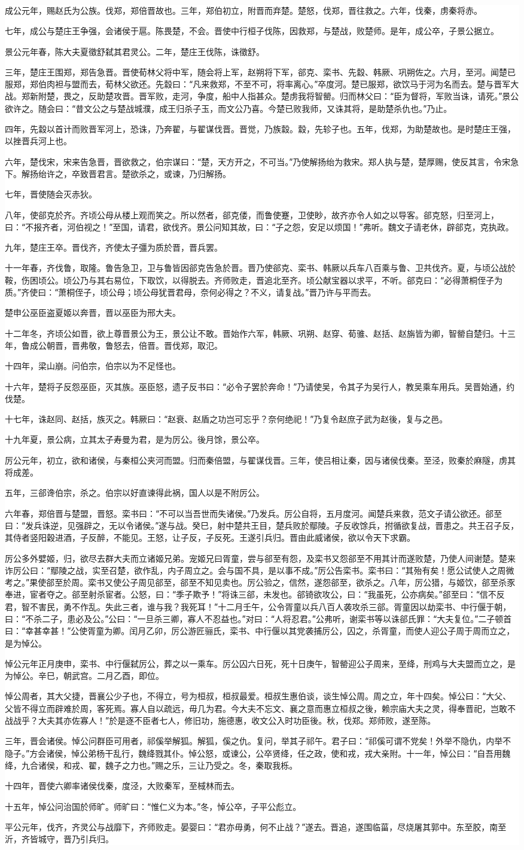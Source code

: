 成公元年，赐赵氏为公族。伐郑，郑倍晋故也。三年，郑伯初立，附晋而弃楚。楚怒，伐郑，晋往救之。六年，伐秦，虏秦将赤。    
    
七年，成公与楚庄王争强，会诸侯于扈。陈畏楚，不会。晋使中行桓子伐陈，因救郑，与楚战，败楚师。是年，成公卒，子景公据立。    
    
景公元年春，陈大夫夏徵舒弑其君灵公。二年，楚庄王伐陈，诛徵舒。    
    
三年，楚庄王围郑，郑告急晋。晋使荀林父将中军，随会将上军，赵朔将下军，郤克、栾书、先縠、韩厥、巩朔佐之。六月，至河。闻楚已服郑，郑伯肉袒与盟而去，荀林父欲还。先縠曰：“凡来救郑，不至不可，将率离心。”卒度河。楚已服郑，欲饮马于河为名而去。楚与晋军大战。郑新附楚，畏之，反助楚攻晋。晋军败，走河，争度，船中人指甚众。楚虏我将智罃。归而林父曰：“臣为督将，军败当诛，请死。”景公欲许之。随会曰：“昔文公之与楚战城濮，成王归杀子玉，而文公乃喜。今楚已败我师，又诛其将，是助楚杀仇也。”乃止。    
    
四年，先縠以首计而败晋军河上，恐诛，乃奔翟，与翟谋伐晋。晋觉，乃族縠。縠，先轸子也。五年，伐郑，为助楚故也。是时楚庄王强，以挫晋兵河上也。    
    
六年，楚伐宋，宋来告急晋，晋欲救之，伯宗谋曰：“楚，天方开之，不可当。”乃使解扬绐为救宋。郑人执与楚，楚厚赐，使反其言，令宋急下。解扬绐许之，卒致晋君言。楚欲杀之，或谏，乃归解扬。    
    
七年，晋使随会灭赤狄。    
    
八年，使郤克於齐。齐顷公母从楼上观而笑之。所以然者，郤克偻，而鲁使蹇，卫使眇，故齐亦令人如之以导客。郤克怒，归至河上，曰：“不报齐者，河伯视之！”至国，请君，欲伐齐。景公问知其故，曰：“子之怨，安足以烦国！”弗听。魏文子请老休，辟郤克，克执政。    
    
九年，楚庄王卒。晋伐齐，齐使太子彊为质於晋，晋兵罢。    
    
十一年春，齐伐鲁，取隆。鲁告急卫，卫与鲁皆因郤克告急於晋。晋乃使郤克、栾书、韩厥以兵车八百乘与鲁、卫共伐齐。夏，与顷公战於鞍，伤困顷公。顷公乃与其右易位，下取饮，以得脱去。齐师败走，晋追北至齐。顷公献宝器以求平，不听。郤克曰：“必得萧桐侄子为质。”齐使曰：“萧桐侄子，顷公母；顷公母犹晋君母，奈何必得之？不义，请复战。”晋乃许与平而去。    
    
楚申公巫臣盗夏姬以奔晋，晋以巫臣为邢大夫。    
    
十二年冬，齐顷公如晋，欲上尊晋景公为王，景公让不敢。晋始作六军，韩厥、巩朔、赵穿、荀骓、赵括、赵旃皆为卿，智罃自楚归。十三年，鲁成公朝晋，晋弗敬，鲁怒去，倍晋。晋伐郑，取氾。    
    
十四年，梁山崩。问伯宗，伯宗以为不足怪也。    
    
十六年，楚将子反怨巫臣，灭其族。巫臣怒，遗子反书曰：“必令子罢於奔命！”乃请使吴，令其子为吴行人，教吴乘车用兵。吴晋始通，约伐楚。    
    
十七年，诛赵同、赵括，族灭之。韩厥曰：“赵衰、赵盾之功岂可忘乎？奈何绝祀！”乃复令赵庶子武为赵後，复与之邑。    
    
十九年夏，景公病，立其太子寿曼为君，是为厉公。後月馀，景公卒。    
    
厉公元年，初立，欲和诸侯，与秦桓公夹河而盟。归而秦倍盟，与翟谋伐晋。三年，使吕相让秦，因与诸侯伐秦。至泾，败秦於麻隧，虏其将成差。    
    
五年，三郤谗伯宗，杀之。伯宗以好直谏得此祸，国人以是不附厉公。    
    
六年春，郑倍晋与楚盟，晋怒。栾书曰：“不可以当吾世而失诸侯。”乃发兵。厉公自将，五月度河。闻楚兵来救，范文子请公欲还。郤至曰：“发兵诛逆，见强辟之，无以令诸侯。”遂与战。癸巳，射中楚共王目，楚兵败於鄢陵。子反收馀兵，拊循欲复战，晋患之。共王召子反，其侍者竖阳穀进酒，子反醉，不能见。王怒，让子反，子反死。王遂引兵归。晋由此威诸侯，欲以令天下求霸。    
    
厉公多外嬖姬，归，欲尽去群大夫而立诸姬兄弟。宠姬兄曰胥童，尝与郤至有怨，及栾书又怨郤至不用其计而遂败楚，乃使人间谢楚。楚来诈厉公曰：“鄢陵之战，实至召楚，欲作乱，内子周立之。会与国不具，是以事不成。”厉公告栾书。栾书曰：“其殆有矣！愿公试使人之周微考之。”果使郤至於周。栾书又使公子周见郤至，郤至不知见卖也。厉公验之，信然，遂怨郤至，欲杀之。八年，厉公猎，与姬饮，郤至杀豕奉进，宦者夺之。郤至射杀宦者。公怒，曰：“季子欺予！”将诛三郤，未发也。郤锜欲攻公，曰：“我虽死，公亦病矣。”郤至曰：“信不反君，智不害民，勇不作乱。失此三者，谁与我？我死耳！”十二月壬午，公令胥童以兵八百人袭攻杀三郤。胥童因以劫栾书、中行偃于朝，曰：“不杀二子，患必及公。”公曰：“一旦杀三卿，寡人不忍益也。”对曰：“人将忍君。”公弗听，谢栾书等以诛郤氏罪：“大夫复位。”二子顿首曰：“幸甚幸甚！”公使胥童为卿。闰月乙卯，厉公游匠骊氏，栾书、中行偃以其党袭捕厉公，囚之，杀胥童，而使人迎公子周于周而立之，是为悼公。    
    
悼公元年正月庚申，栾书、中行偃弑厉公，葬之以一乘车。厉公囚六日死，死十日庚午，智罃迎公子周来，至绛，刑鸡与大夫盟而立之，是为悼公。辛巳，朝武宫。二月乙酉，即位。    
    
悼公周者，其大父捷，晋襄公少子也，不得立，号为桓叔，桓叔最爱。桓叔生惠伯谈，谈生悼公周。周之立，年十四矣。悼公曰：“大父、父皆不得立而辟难於周，客死焉。寡人自以疏远，毋几为君。今大夫不忘文、襄之意而惠立桓叔之後，赖宗庙大夫之灵，得奉晋祀，岂敢不战战乎？大夫其亦佐寡人！”於是逐不臣者七人，修旧功，施德惠，收文公入时功臣後。秋，伐郑。郑师败，遂至陈。    
    
三年，晋会诸侯。悼公问群臣可用者，祁傒举解狐。解狐，傒之仇。复问，举其子祁午。君子曰：“祁傒可谓不党矣！外举不隐仇，内举不隐子。”方会诸侯，悼公弟杨干乱行，魏绛戮其仆。悼公怒，或谏公，公卒贤绛，任之政，使和戎，戎大亲附。十一年，悼公曰：“自吾用魏绛，九合诸侯，和戎、翟，魏子之力也。”赐之乐，三让乃受之。冬，秦取我栎。    
    
十四年，晋使六卿率诸侯伐秦，度泾，大败秦军，至棫林而去。    
    
十五年，悼公问治国於师旷。师旷曰：“惟仁义为本。”冬，悼公卒，子平公彪立。    
    
平公元年，伐齐，齐灵公与战靡下，齐师败走。晏婴曰：“君亦毋勇，何不止战？”遂去。晋追，遂围临菑，尽烧屠其郭中。东至胶，南至沂，齐皆城守，晋乃引兵归。    
    